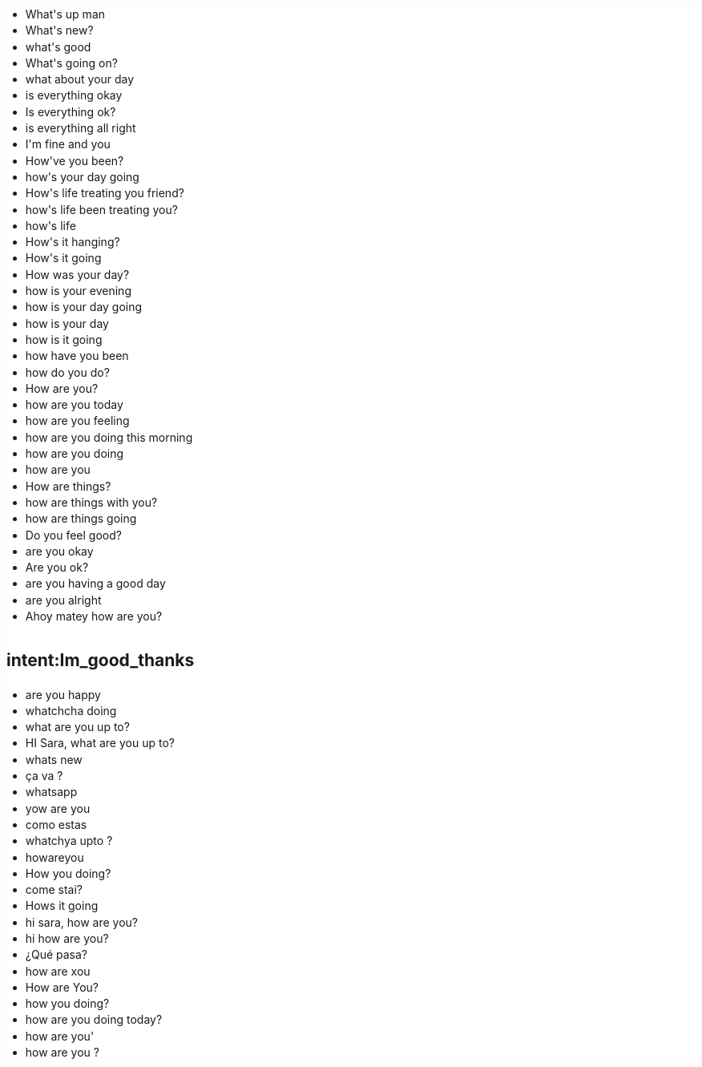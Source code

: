 - What's up man
- What's new?
- what's good
- What's going on?
- what about your day
- is everything okay
- Is everything ok?
- is everything all right
- I'm fine and you
- How've you been?
- how's your day going
- How's life treating you friend?
- how's life been treating you?
- how's life
- How's it hanging?
- How's it going
- How was your day?
- how is your evening
- how is your day going
- how is your day
- how is it going
- how have you been
- how do you do?
- How are you?
- how are you today
- how are you feeling
- how are you doing this morning
- how are you doing
- how are you
- How are things?
- how are things with you?
- how are things going
- Do you feel good?
- are you okay
- Are you ok?
- are you having a good day
- are you alright
- Ahoy matey how are you?

## intent:Im_good_thanks
- are you happy
- whatchcha doing
- what are you up to?
- HI Sara, what are you up to?
- whats new
- ça va ?
- whatsapp
- yow are you
- como estas
- whatchya upto ?
- howareyou
- How you doing?
- come stai?
- Hows it going
- hi sara, how are you?
- hi how are you?
- ¿Qué pasa?
- how are xou
- How are You?
- how you doing?
- how are you doing today?
- how are you'
- how are you ?